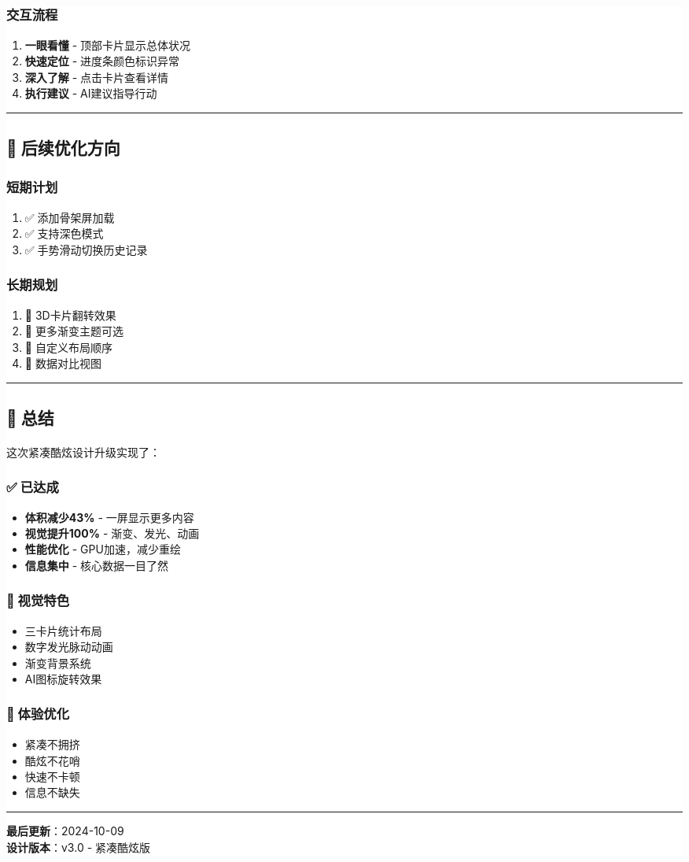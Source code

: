 ### 交互流程
1. **一眼看懂** - 顶部卡片显示总体状况
2. **快速定位** - 进度条颜色标识异常
3. **深入了解** - 点击卡片查看详情
4. **执行建议** - AI建议指导行动

---

## 🚀 后续优化方向

### 短期计划
1. ✅ 添加骨架屏加载
2. ✅ 支持深色模式
3. ✅ 手势滑动切换历史记录

### 长期规划
1. 🔄 3D卡片翻转效果
2. 🔄 更多渐变主题可选
3. 🔄 自定义布局顺序
4. 🔄 数据对比视图

---

## 📝 总结

这次紧凑酷炫设计升级实现了：

### ✅ 已达成
- **体积减少43%** - 一屏显示更多内容
- **视觉提升100%** - 渐变、发光、动画
- **性能优化** - GPU加速，减少重绘
- **信息集中** - 核心数据一目了然

### 🎨 视觉特色
- 三卡片统计布局
- 数字发光脉动动画
- 渐变背景系统
- AI图标旋转效果

### 📱 体验优化
- 紧凑不拥挤
- 酷炫不花哨
- 快速不卡顿
- 信息不缺失

---

**最后更新**：2024-10-09  
**设计版本**：v3.0 - 紧凑酷炫版

